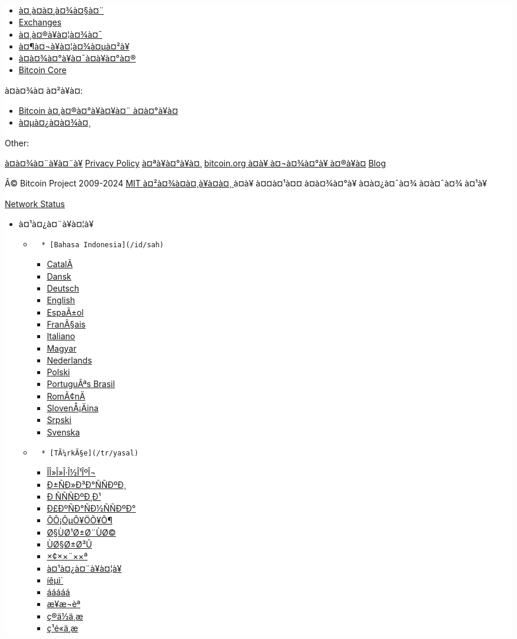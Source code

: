   * [à¤¸à¤à¤¸à¤¾à¤§à¤¨](/hi/resources)
  * [Exchanges](/hi/exchanges)
  * [à¤¸à¤®à¥à¤¦à¤¾à¤¯](/hi/community)
  * [à¤¶à¤¬à¥à¤¦à¤¾à¤µà¤²à¥ ](/hi/vocabulary)
  * [à¤à¤¾à¤°à¥à¤¯à¤à¥à¤°à¤®](/hi/events)
  * [Bitcoin Core](/hi/download)

à¤­à¤¾à¤ à¤²à¥à¤:

  * [Bitcoin à¤¸à¤®à¤°à¥à¤¥à¤¨ à¤à¤°à¥à¤](/hi/support-bitcoin)
  * [à¤µà¤¿à¤à¤¾à¤¸](/hi/development)

Other:

[à¤à¤¾à¤¨à¥à¤¨à¥](/hi/legal) [Privacy Policy](/en/privacy)
[à¤ªà¥à¤°à¥à¤¸](/hi/press) [bitcoin.org à¤à¥ à¤¬à¤¾à¤°à¥
à¤®à¥à¤](/hi/about-us) [Blog](/en/blog)

Â© Bitcoin Project 2009-2024 [ MIT à¤²à¤¾à¤à¤¸à¥à¤à¤¸
](http://opensource.org/licenses/mit-license.php) à¤à¥ à¤¤à¤¹à¤¤
à¤à¤¾à¤°à¥ à¤à¤¿à¤¯à¤¾ à¤à¤¯à¤¾ à¤¹à¥

[Network Status](/en/alerts)

  * à¤¹à¤¿à¤¨à¥à¤¦à¥
    *       * [Bahasa Indonesia](/id/sah)
      * [CatalÃ ](/ca/legal)
      * [Dansk](/da/juridisk)
      * [Deutsch](/de/rechtliches)
      * [English](/en/legal)
      * [EspaÃ±ol](/es/legal)
      * [FranÃ§ais](/fr/legal)
      * [Italiano](/it/note-legali)
      * [Magyar](/hu/jogi-vonatkozasok)
      * [Nederlands](/nl/juridisch)
      * [Polski](/pl/informacje-prawne)
      * [PortuguÃªs Brasil](/pt_BR/legal)
      * [RomÃ¢nÄ](/ro/legal)
      * [SlovenÅ¡Äina](/sl/pravno)
      * [Srpski](/sr/zakon)
      * [Svenska](/sv/juridiskt)
    *       * [TÃ¼rkÃ§e](/tr/yasal)
      * [ÎÎ»Î»Î·Î½Î¹ÎºÎ¬](/el/legal)
      * [Ð±ÑÐ»Ð³Ð°ÑÑÐºÐ¸](/bg/legal)
      * [Ð ÑÑÑÐºÐ¸Ð¹](/ru/legal)
      * [Ð£ÐºÑÐ°ÑÐ½ÑÑÐºÐ°](/uk/legal)
      * [ÕÕ¡ÕµÕ¥ÖÕ¥Õ¶](/hy/legal)
      * [Ø§ÙØ¹Ø±Ø¨ÙØ©](/ar/legal)
      * [ÙØ§Ø±Ø³Û](/fa/legal)
      * [×¢××¨××ª](/he/legal)
      * [à¤¹à¤¿à¤¨à¥à¤¦à¥](/hi/legal)
      * [íêµ­ì´](/ko/legal)
      * [ááááá](/km/legal)
      * [æ¥æ¬èª](/ja/legal)
      * [ç®ä½ä¸­æ](/zh_CN/legal)
      * [ç¹é«ä¸­æ](/zh_TW/legal)
